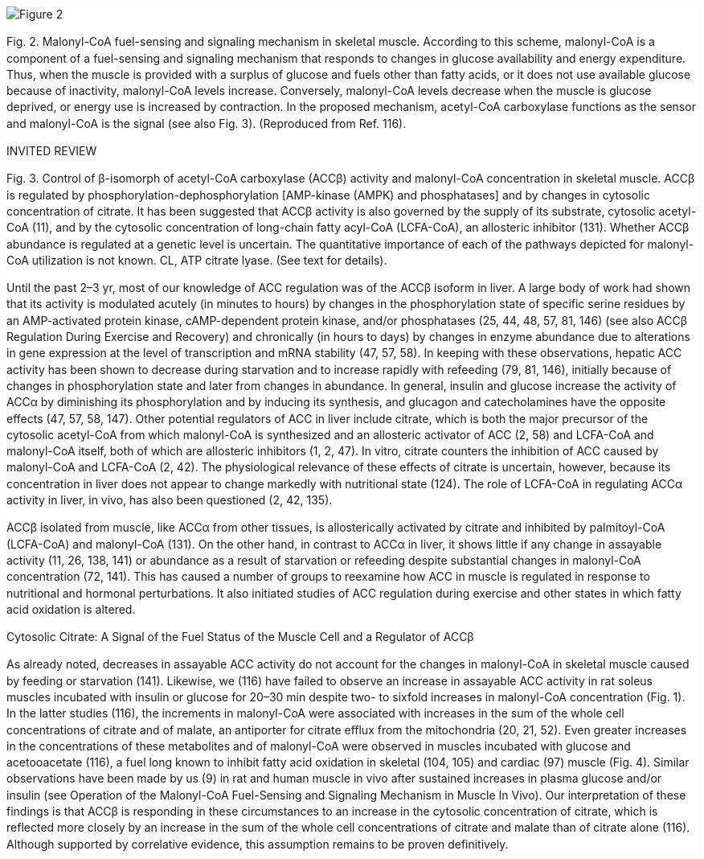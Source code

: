 
![Figure 2](#fig2)

Fig. 2. Malonyl-CoA fuel-sensing and signaling mechanism in skeletal muscle. According to this scheme, malonyl-CoA is a component of a fuel-sensing and signaling mechanism that responds to changes in glucose availability and energy expenditure. Thus, when the muscle is provided with a surplus of glucose and fuels other than fatty acids, or it does not use available glucose because of inactivity, malonyl-CoA levels increase. Conversely, malonyl-CoA levels decrease when the muscle is glucose deprived, or energy use is increased by contraction. In the proposed mechanism, acetyl-CoA carboxylase functions as the sensor and malonyl-CoA is the signal (see also Fig. 3). (Reproduced from Ref. 116).

INVITED REVIEW

Fig. 3. Control of β-isomorph of acetyl-CoA carboxylase (ACCβ) activity and malonyl-CoA concentration in skeletal muscle. ACCβ is regulated by phosphorylation-dephosphorylation [AMP-kinase (AMPK) and phosphatases] and by changes in cytosolic concentration of citrate. It has been suggested that ACCβ activity is also governed by the supply of its substrate, cytosolic acetyl-CoA (11), and by the cytosolic concentration of long-chain fatty acyl-CoA (LCFA-CoA), an allosteric inhibitor (131). Whether ACCβ abundance is regulated at a genetic level is uncertain. The quantitative importance of each of the pathways depicted for malonyl-CoA utilization is not known. CL, ATP citrate lyase. (See text for details).

Until the past 2–3 yr, most of our knowledge of ACC regulation was of the ACCβ isoform in liver. A large body of work had shown that its activity is modulated acutely (in minutes to hours) by changes in the phosphorylation state of specific serine residues by an AMP-activated protein kinase, cAMP-dependent protein kinase, and/or phosphatases (25, 44, 48, 57, 81, 146) (see also ACCβ Regulation During Exercise and Recovery) and chronically (in hours to days) by changes in enzyme abundance due to alterations in gene expression at the level of transcription and mRNA stability (47, 57, 58). In keeping with these observations, hepatic ACC activity has been shown to decrease during starvation and to increase rapidly with refeeding (79, 81, 146), initially because of changes in phosphorylation state and later from changes in abundance. In general, insulin and glucose increase the activity of ACCα by diminishing its phosphorylation and by inducing its synthesis, and glucagon and catecholamines have the opposite effects (47, 57, 58, 147). Other potential regulators of ACC in liver include citrate, which is both the major precursor of the cytosolic acetyl-CoA from which malonyl-CoA is synthesized and an allosteric activator of ACC (2, 58) and LCFA-CoA and malonyl-CoA itself, both of which are allosteric inhibitors (1, 2, 47). In vitro, citrate counters the inhibition of ACC caused by malonyl-CoA and LCFA-CoA (2, 42). The physiological relevance of these effects of citrate is uncertain, however, because its concentration in liver does not appear to change markedly with nutritional state (124). The role of LCFA-CoA in regulating ACCα activity in liver, in vivo, has also been questioned (2, 42, 135).

ACCβ isolated from muscle, like ACCα from other tissues, is allosterically activated by citrate and inhibited by palmitoyl-CoA (LCFA-CoA) and malonyl-CoA (131). On the other hand, in contrast to ACCα in liver, it shows little if any change in assayable activity (11, 26, 138, 141) or abundance as a result of starvation or refeeding despite substantial changes in malonyl-CoA concentration (72, 141). This has caused a number of groups to reexamine how ACC in muscle is regulated in response to nutritional and hormonal perturbations. It also initiated studies of ACC regulation during exercise and other states in which fatty acid oxidation is altered.

Cytosolic Citrate: A Signal of the Fuel Status of the Muscle Cell and a Regulator of ACCβ

As already noted, decreases in assayable ACC activity do not account for the changes in malonyl-CoA in skeletal muscle caused by feeding or starvation (141). Likewise, we (116) have failed to observe an increase in assayable ACC activity in rat soleus muscles incubated with insulin or glucose for 20–30 min despite two- to sixfold increases in malonyl-CoA concentration (Fig. 1). In the latter studies (116), the increments in malonyl-CoA were associated with increases in the sum of the whole cell concentrations of citrate and of malate, an antiporter for citrate efflux from the mitochondria (20, 21, 52). Even greater increases in the concentrations of these metabolites and of malonyl-CoA were observed in muscles incubated with glucose and acetooacetate (116), a fuel long known to inhibit fatty acid oxidation in skeletal (104, 105) and cardiac (97) muscle (Fig. 4). Similar observations have been made by us (9) in rat and human muscle in vivo after sustained increases in plasma glucose and/or insulin (see Operation of the Malonyl-CoA Fuel-Sensing and Signaling Mechanism in Muscle In Vivo). Our interpretation of these findings is that ACCβ is responding in these circumstances to an increase in the cytosolic concentration of citrate, which is reflected more closely by an increase in the sum of the whole cell concentrations of citrate and malate than of citrate alone (116). Although supported by correlative evidence, this assumption remains to be proven definitively.
